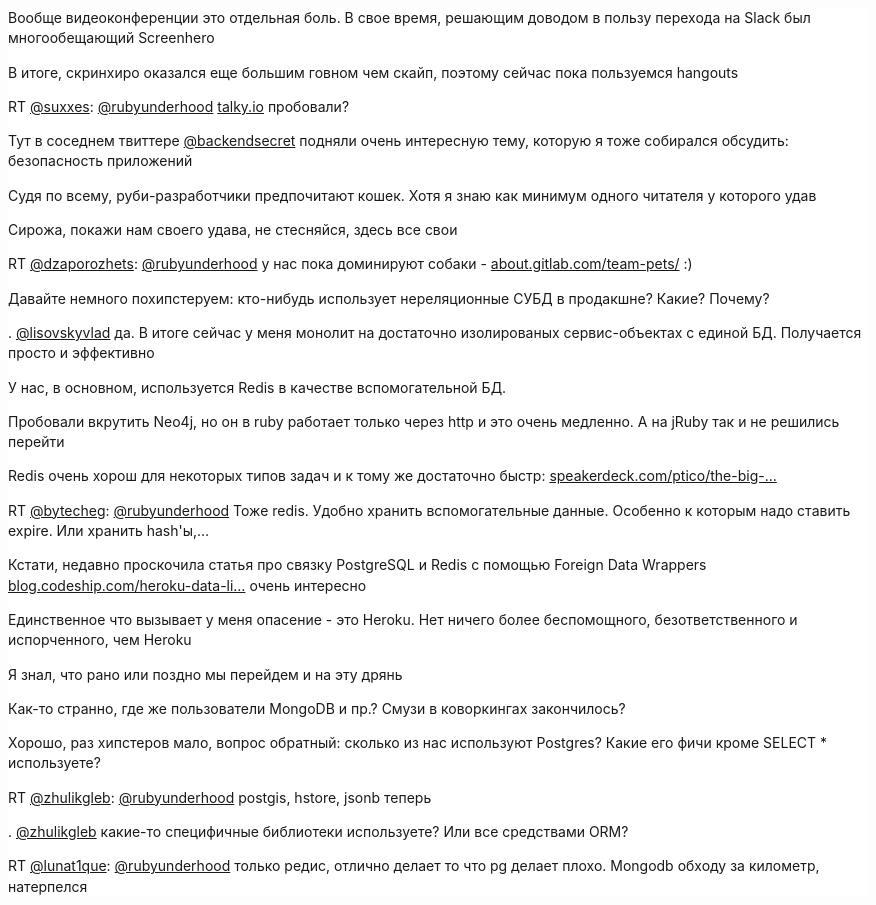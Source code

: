 Вообще видеоконференции это отдельная боль. В свое время, решающим доводом в пользу перехода на Slack был многообещающий Screenhero

В итоге, скринхиро оказался еще большим говном чем скайп, поэтому сейчас пока пользуемся hangouts

RT <a href="https://twitter.com/suxxes" title="Father Frodo">@suxxes</a>: <a href="https://twitter.com/rubyunderhood" title="Ruby разработчик">@rubyunderhood</a> <a href="http://t.co/7UH0n3R71q">talky.io</a> пробовали?

Тут в соседнем твиттере <a href="https://twitter.com/backendsecret" title="Разработчик Бэкенда">@backendsecret</a> подняли очень интересную тему, которую я тоже собирался обсудить: безопасность приложений

Судя по всему, руби-разработчики предпочитают кошек. Хотя я знаю как минимум одного читателя у которого удав

Сирожа, покажи нам своего удава, не стесняйся, здесь все свои

RT <a href="https://twitter.com/dzaporozhets" title="Dmitriy Zaporozhets">@dzaporozhets</a>: <a href="https://twitter.com/rubyunderhood" title="Ruby разработчик">@rubyunderhood</a> у нас пока доминируют собаки - <a href="https://t.co/qgM1ISkNZw">about.gitlab.com/team-pets/</a> :)

Давайте немного похипстеруем: кто-нибудь использует нереляционные СУБД в продакшне? Какие? Почему?

. <a href="https://twitter.com/lisovskyvlad" title="Влад Лисовский">@lisovskyvlad</a> да. В итоге сейчас у меня монолит на достаточно изолированых сервис-объектах с единой БД. Получается просто и эффективно

У нас, в основном, используется Redis в качестве вспомогательной БД.

Пробовали вкрутить Neo4j, но он в ruby работает только через http и это очень медленно. А на jRuby так и не решились перейти

Redis очень хорош для некоторых типов задач и к тому же достаточно быстр: <a href="https://t.co/kawRrbOxB6">speakerdeck.com/ptico/the-big-…</a>

RT <a href="https://twitter.com/bytecheg" title="Denis Kuznetsov">@bytecheg</a>: <a href="https://twitter.com/rubyunderhood" title="Ruby разработчик">@rubyunderhood</a> Тоже redis. Удобно хранить вспомогательные данные. Особенно к которым надо ставить expire. Или хранить hash'ы,…

Кстати, недавно проскочила статья про связку PostgreSQL и Redis с помощью Foreign Data Wrappers <a href="http://t.co/CmLBqdtEnh">blog.codeship.com/heroku-data-li…</a> очень интересно

Единственное что вызывает у меня опасение - это Heroku. Нет ничего более беспомощного, безответственного и испорченного, чем Heroku

Я знал, что рано или поздно мы перейдем и на эту дрянь

Как-то странно, где же пользователи  MongoDB и пр.? Смузи в коворкингах закончилось?

Хорошо, раз хипстеров мало, вопрос обратный: сколько из нас используют Postgres? Какие его фичи кроме SELECT * используете?

RT <a href="https://twitter.com/zhulikgleb" title="gleb.zhulik">@zhulikgleb</a>: <a href="https://twitter.com/rubyunderhood" title="Ruby разработчик">@rubyunderhood</a>  postgis, hstore, jsonb теперь

. <a href="https://twitter.com/zhulikgleb" title="gleb.zhulik">@zhulikgleb</a> какие-то специфичные библиотеки используете? Или все средствами ORM?

RT <a href="https://twitter.com/lunat1que" title="Stanislav K">@lunat1que</a>: <a href="https://twitter.com/rubyunderhood" title="Ruby разработчик">@rubyunderhood</a> только редис, отлично делает то что pg делает плохо. Mongodb обходу за километр, натерпелся
